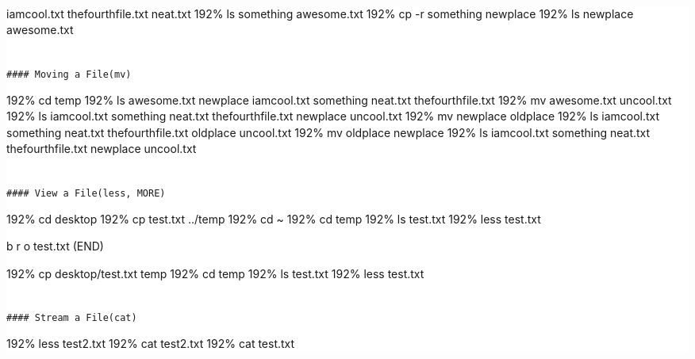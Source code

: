 iamcool.txt		thefourthfile.txt
neat.txt
192% ls something
awesome.txt
192% cp -r something newplace
192% ls newplace
awesome.txt
```

#### Moving a File(mv)

```
192% cd temp
192% ls
awesome.txt		newplace
iamcool.txt		something
neat.txt		thefourthfile.txt
192% mv awesome.txt uncool.txt
192% ls
iamcool.txt		something
neat.txt		thefourthfile.txt
newplace		uncool.txt
192% mv newplace oldplace
192% ls
iamcool.txt		something
neat.txt		thefourthfile.txt
oldplace		uncool.txt
192% mv oldplace newplace
192% ls
iamcool.txt		something
neat.txt		thefourthfile.txt
newplace		uncool.txt
```

#### View a File(less, MORE)

```
192% cd desktop
192% cp test.txt ../temp
192% cd ~
192% cd temp
192% ls
test.txt
192% less test.txt



b
r
o
test.txt (END)

192% cp desktop/test.txt temp
192% cd temp
192% ls
test.txt
192% less test.txt
```

#### Stream a File(cat)

```
192% less test2.txt
192% cat test2.txt
192% cat test.txt
```

```